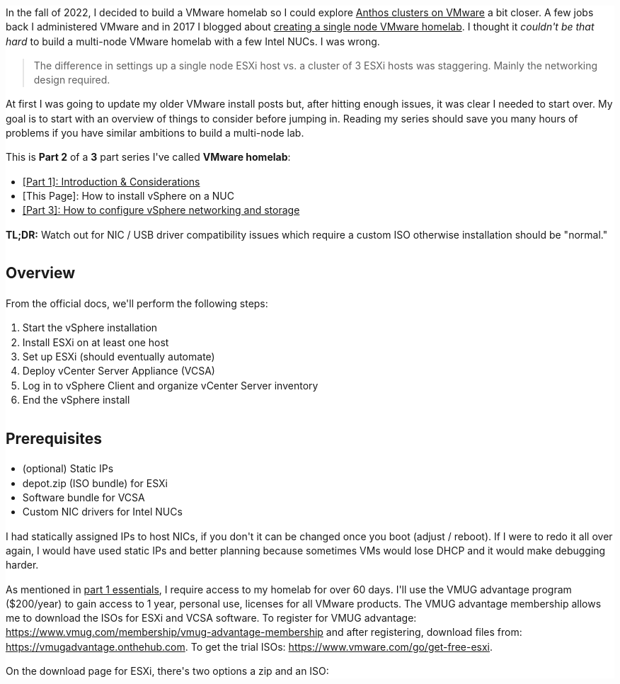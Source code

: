 In the fall of 2022, I decided to build a VMware homelab so I could explore [Anthos clusters on VMware](https://cloud.google.com/anthos/clusters/docs/on-prem/latest/overview) a bit closer. A few jobs back I administered VMware and in 2017 I blogged about [creating a single node VMware homelab](/posts/vmware-homelab-build-2017). I thought it _couldn't be that hard_ to build a multi-node VMware homelab with a few Intel NUCs. I was wrong.

> The difference in settings up a single node ESXi host vs. a cluster of 3 ESXi hosts was staggering. Mainly the networking design required.

At first I was going to update my older VMware install posts but, after hitting enough issues, it was clear I needed to start over. My goal is to start with an overview of things to consider before jumping in. Reading my series should save you many hours of problems if you have similar ambitions to build a multi-node lab.

This is **Part 2** of a **3** part series I've called **VMware homelab**:

- [[Part 1]: Introduction & Considerations](/posts/vmware-series-p1-considerations/)
- [This Page]: How to install vSphere on a NUC
- [[Part 3]: How to configure vSphere networking and storage](/posts/vmware-series-p3-network-storage/)

**TL;DR:** Watch out for NIC / USB driver compatibility issues which require a custom ISO otherwise installation should be "normal."

## Overview

From the official docs, we'll perform the following steps:

1) Start the vSphere installation
1) Install ESXi on at least one host
1) Set up ESXi (should eventually automate)
1) Deploy vCenter Server Appliance (VCSA)
1) Log in to vSphere Client and organize vCenter Server inventory
1) End the vSphere install

## Prerequisites

- (optional) Static IPs
- depot.zip (ISO bundle) for ESXi
- Software bundle for VCSA
- Custom NIC drivers for Intel NUCs

I had statically assigned IPs to host NICs, if you don't it can be changed once you boot (adjust / reboot). If I were to redo it all over again, I would have used static IPs and better planning because sometimes VMs would lose DHCP and it would make debugging harder.

As mentioned in [part 1 essentials](/posts/vmware-series-p1-considerations/#essentials), I require access to my homelab for over 60 days. I'll use the VMUG advantage program ($200/year) to gain access to 1 year, personal use, licenses for all VMware products. The VMUG advantage membership allows me to download the ISOs for ESXi and VCSA software. To register for VMUG advantage: https://www.vmug.com/membership/vmug-advantage-membership and after registering, download files from: https://vmugadvantage.onthehub.com. To get the trial ISOs: https://www.vmware.com/go/get-free-esxi.

On the download page for ESXi, there's two options a zip and an ISO:
